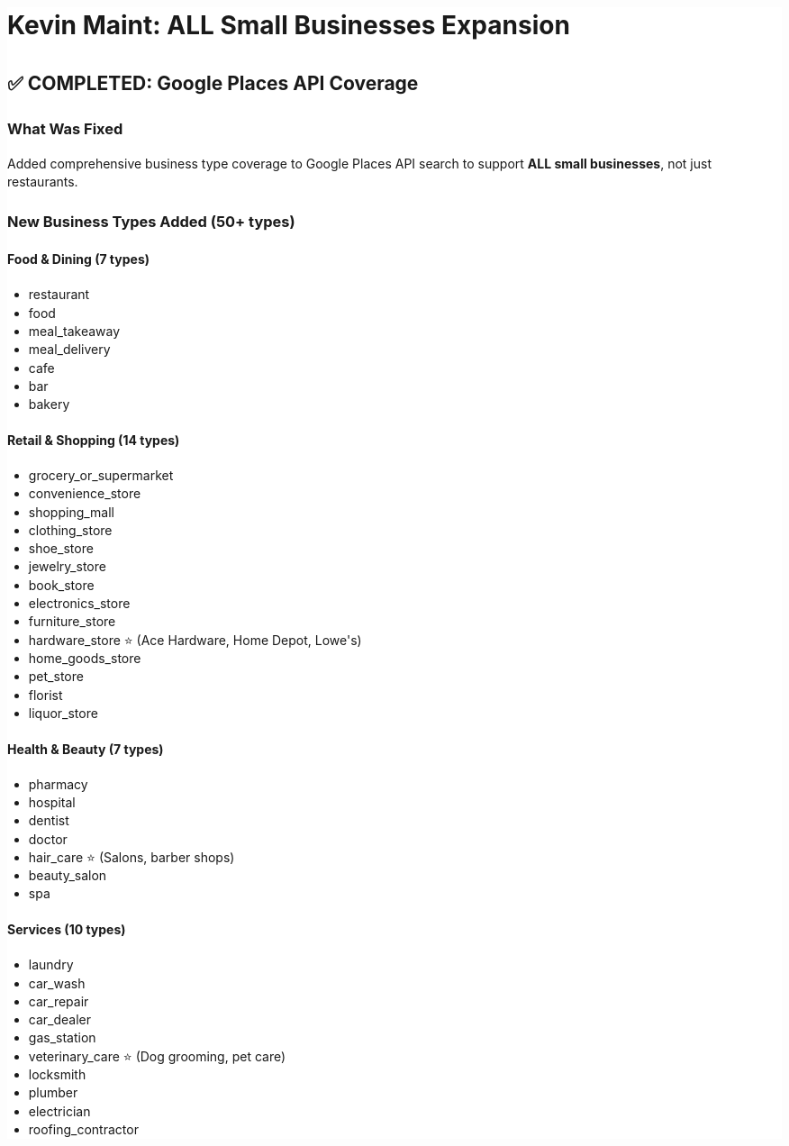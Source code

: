 # Kevin Maint: ALL Small Businesses Expansion

## ✅ COMPLETED: Google Places API Coverage

### **What Was Fixed**
Added comprehensive business type coverage to Google Places API search to support **ALL small businesses**, not just restaurants.

### **New Business Types Added (50+ types)**

#### **Food & Dining (7 types)**
- restaurant
- food
- meal_takeaway
- meal_delivery
- cafe
- bar
- bakery

#### **Retail & Shopping (14 types)**
- grocery_or_supermarket
- convenience_store
- shopping_mall
- clothing_store
- shoe_store
- jewelry_store
- book_store
- electronics_store
- furniture_store
- hardware_store ⭐ (Ace Hardware, Home Depot, Lowe's)
- home_goods_store
- pet_store
- florist
- liquor_store

#### **Health & Beauty (7 types)**
- pharmacy
- hospital
- dentist
- doctor
- hair_care ⭐ (Salons, barber shops)
- beauty_salon
- spa

#### **Services (10 types)**
- laundry
- car_wash
- car_repair
- car_dealer
- gas_station
- veterinary_care ⭐ (Dog grooming, pet care)
- locksmith
- plumber
- electrician
- roofing_contractor
